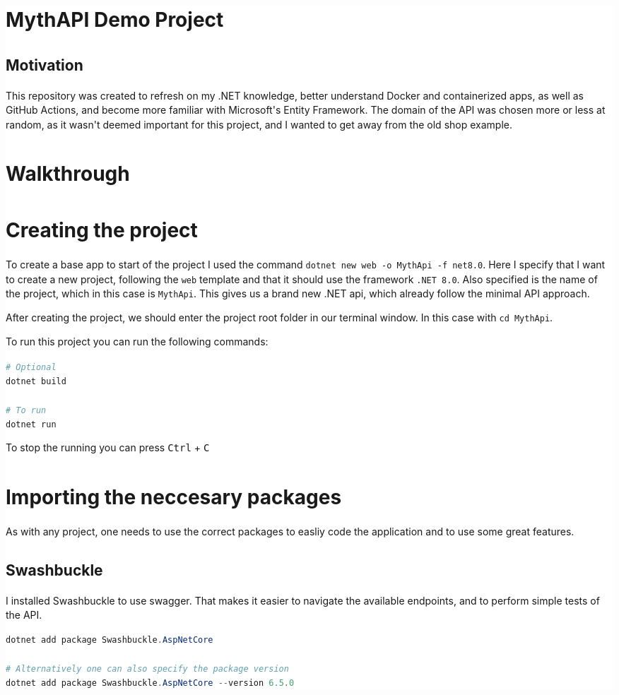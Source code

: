 
# MythAPI Demo Project

## Motivation

This repository was created to refresh on my .NET knowledge, better understand Docker and containerized apps, as well as GitHub Actions, and become more familiar with Microsoft's Entity Framework. The domain of the API was chosen more or less at random, as it wasn't deemed important for this project, and I wanted to get away from the old shop example.

# Walkthrough

# Creating the project

To create a base app to start of the project I used the command `dotnet new web -o MythApi -f net8.0`. Here I specify that I want to create a new project, following the `web` template and that it should use the framework `.NET 8.0`. Also specified is the name of the project, which in this case is `MythApi`. This gives us a brand new .NET api, which already follow the minimal API approach.

After creating the project, we should enter the project root folder in our terminal window. In this case with `cd MythApi`. 

To run this project you can run the following commands:

```powershell
# Optional
dotnet build

# To run
dotnet run
```
To stop the running you can press <kbd>Ctrl</kbd> + <kbd>C</kbd>

# Importing the neccesary packages 

As with any project, one needs to use the correct packages to easliy code the application and to use some great features.

## Swashbuckle

I installed Swashbuckle to use swagger. That makes it easier to navigate the available endpoints, and to perform simple tests of the API.

```powershell
dotnet add package Swashbuckle.AspNetCore 

# Alternatively one can also specify the package version
dotnet add package Swashbuckle.AspNetCore --version 6.5.0 
```
